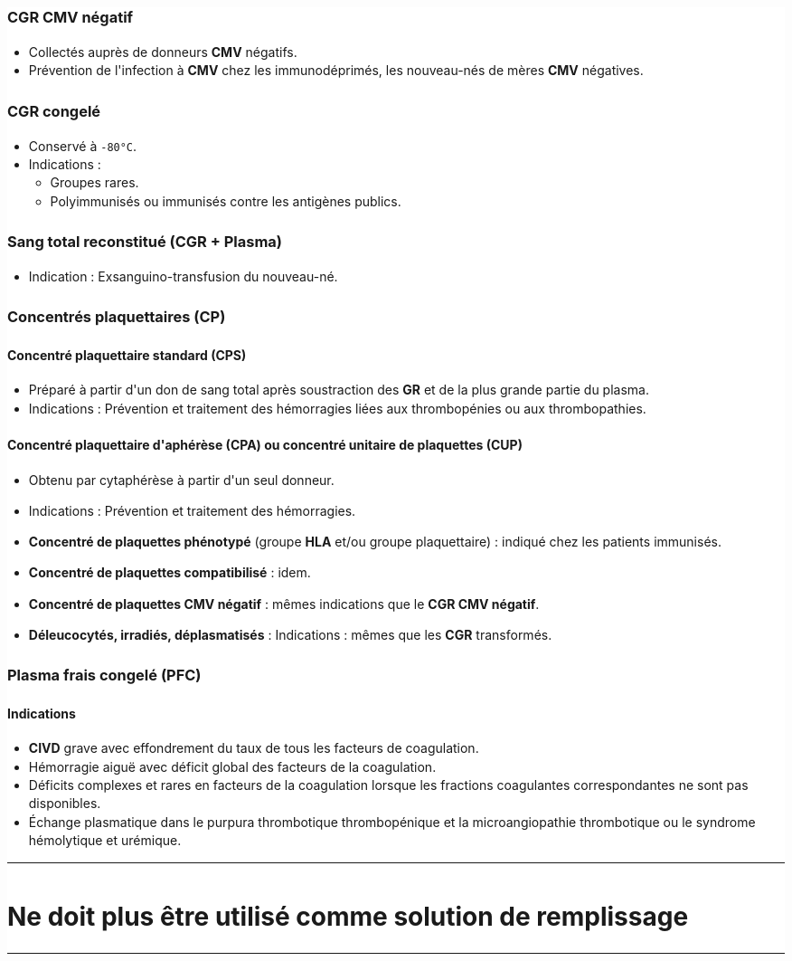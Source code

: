 ### CGR CMV négatif

- Collectés auprès de donneurs **CMV** négatifs.
- Prévention de l'infection à **CMV** chez les immunodéprimés, les nouveau-nés de mères **CMV** négatives.

### CGR congelé

- Conservé à `-80°C`.
- Indications :
  - Groupes rares.
  - Polyimmunisés ou immunisés contre les antigènes publics.

### Sang total reconstitué (CGR + Plasma)

- Indication : Exsanguino-transfusion du nouveau-né.

### Concentrés plaquettaires (CP)

#### Concentré plaquettaire standard (CPS)

- Préparé à partir d'un don de sang total après soustraction des **GR** et de la plus grande partie du plasma.
- Indications : Prévention et traitement des hémorragies liées aux thrombopénies ou aux thrombopathies.

#### Concentré plaquettaire d'aphérèse (CPA) ou concentré unitaire de plaquettes (CUP)

- Obtenu par cytaphérèse à partir d'un seul donneur.
- Indications : Prévention et traitement des hémorragies.

- **Concentré de plaquettes phénotypé** (groupe **HLA** et/ou groupe plaquettaire) : indiqué chez les patients immunisés.
- **Concentré de plaquettes compatibilisé** : idem.
- **Concentré de plaquettes CMV négatif** : mêmes indications que le **CGR CMV négatif**.
- **Déleucocytés, irradiés, déplasmatisés** : Indications : mêmes que les **CGR** transformés.

### Plasma frais congelé (PFC)

#### Indications

- **CIVD** grave avec effondrement du taux de tous les facteurs de coagulation.
- Hémorragie aiguë avec déficit global des facteurs de la coagulation.
- Déficits complexes et rares en facteurs de la coagulation lorsque les fractions coagulantes correspondantes ne sont pas disponibles.
- Échange plasmatique dans le purpura thrombotique thrombopénique et la microangiopathie thrombotique ou le syndrome hémolytique et urémique.


---


# **Ne doit plus être utilisé comme solution de remplissage**

---